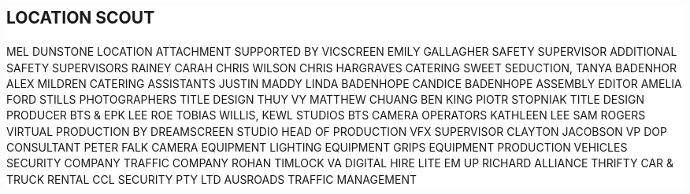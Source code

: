 ## LOCATION SCOUT

MEL DUNSTONE
LOCATION ATTACHMENT SUPPORTED BY VICSCREEN
EMILY GALLAGHER
SAFETY SUPERVISOR
ADDITIONAL SAFETY SUPERVISORS
RAINEY CARAH
CHRIS WILSON
CHRIS HARGRAVES
CATERING
SWEET SEDUCTION, TANYA BADENHOR
ALEX MILDREN
CATERING ASSISTANTS
JUSTIN MADDY
LINDA BADENHOPE
CANDICE BADENHOPE
ASSEMBLY EDITOR
AMELIA FORD
STILLS PHOTOGRAPHERS
TITLE DESIGN
THUY VY
MATTHEW CHUANG
BEN KING
PIOTR STOPNIAK
TITLE DESIGN PRODUCER
BTS & EPK
LEE ROE
TOBIAS WILLIS, KEWL STUDIOS
BTS CAMERA OPERATORS
KATHLEEN LEE
SAM ROGERS
VIRTUAL PRODUCTION BY DREAMSCREEN STUDIO
HEAD OF PRODUCTION
VFX SUPERVISOR
CLAYTON JACOBSON
VP DOP CONSULTANT
PETER FALK
CAMERA EQUIPMENT
LIGHTING EQUIPMENT
GRIPS EQUIPMENT
PRODUCTION VEHICLES
SECURITY COMPANY
TRAFFIC COMPANY
ROHAN TIMLOCK
VA DIGITAL HIRE
LITE EM UP
RICHARD ALLIANCE
THRIFTY CAR & TRUCK RENTAL
CCL SECURITY PTY LTD
AUSROADS TRAFFIC MANAGEMENT
